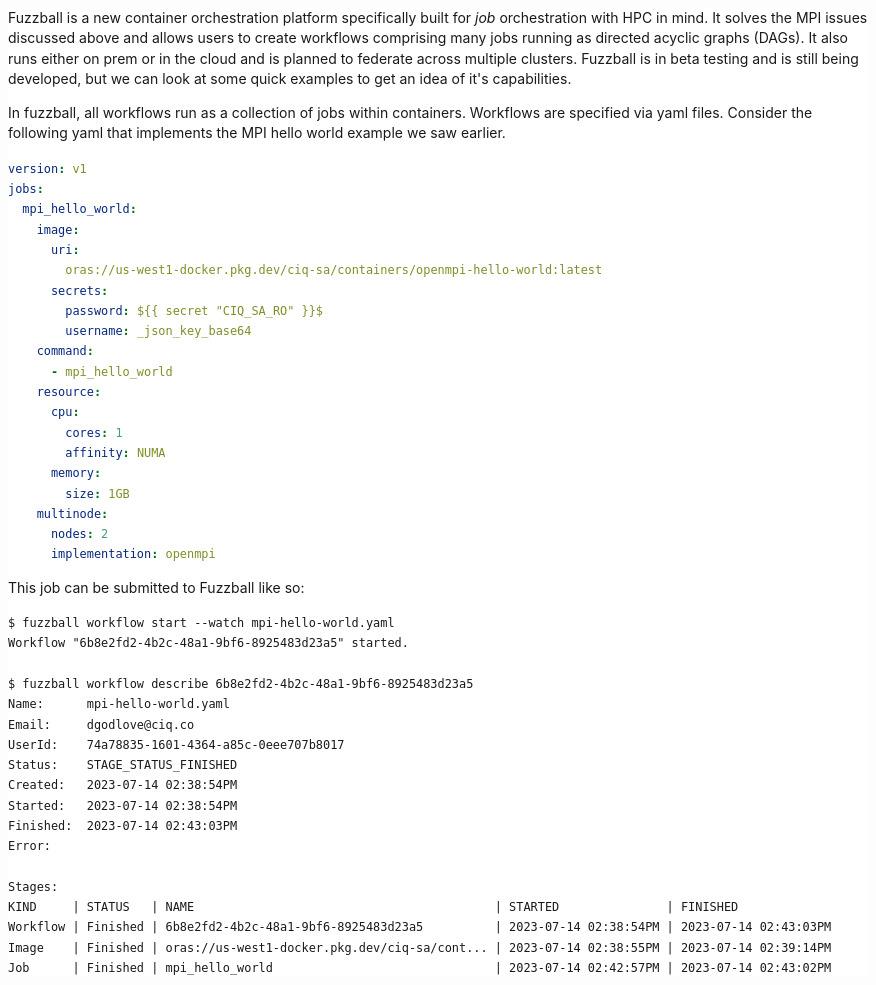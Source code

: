 Fuzzball is a new container orchestration platform specifically built for _job_ orchestration with HPC in mind. It solves the MPI issues discussed above and allows users to create workflows comprising many jobs running as directed acyclic graphs (DAGs). It also runs either on prem or in the cloud and is planned to federate across multiple clusters. Fuzzball is in beta testing and is still being developed, but we can look at some quick examples to get an idea of it's capabilities. 

In fuzzball, all workflows run as a collection of jobs within containers. Workflows are specified via yaml files. Consider the following yaml that implements the MPI hello world example we saw earlier. 

```yaml
version: v1
jobs:
  mpi_hello_world:
    image:
      uri:
        oras://us-west1-docker.pkg.dev/ciq-sa/containers/openmpi-hello-world:latest
      secrets:
        password: ${{ secret "CIQ_SA_RO" }}$
        username: _json_key_base64
    command:
      - mpi_hello_world
    resource:
      cpu:
        cores: 1
        affinity: NUMA
      memory:
        size: 1GB
    multinode:
      nodes: 2
      implementation: openmpi
```

This job can be submitted to Fuzzball like so:

```
$ fuzzball workflow start --watch mpi-hello-world.yaml 
Workflow "6b8e2fd2-4b2c-48a1-9bf6-8925483d23a5" started.

$ fuzzball workflow describe 6b8e2fd2-4b2c-48a1-9bf6-8925483d23a5
Name:      mpi-hello-world.yaml
Email:     dgodlove@ciq.co
UserId:    74a78835-1601-4364-a85c-0eee707b8017
Status:    STAGE_STATUS_FINISHED
Created:   2023-07-14 02:38:54PM
Started:   2023-07-14 02:38:54PM
Finished:  2023-07-14 02:43:03PM
Error:     

Stages:
KIND     | STATUS   | NAME                                          | STARTED               | FINISHED
Workflow | Finished | 6b8e2fd2-4b2c-48a1-9bf6-8925483d23a5          | 2023-07-14 02:38:54PM | 2023-07-14 02:43:03PM
Image    | Finished | oras://us-west1-docker.pkg.dev/ciq-sa/cont... | 2023-07-14 02:38:55PM | 2023-07-14 02:39:14PM
Job      | Finished | mpi_hello_world                               | 2023-07-14 02:42:57PM | 2023-07-14 02:43:02PM
```
